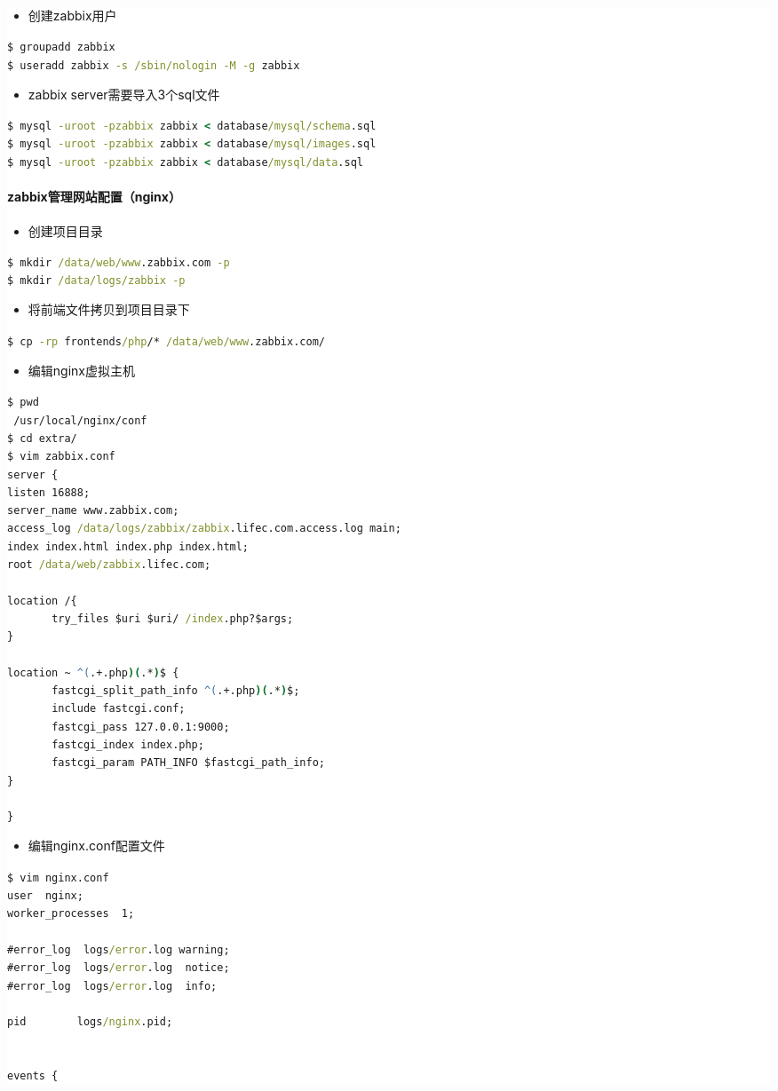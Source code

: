 * 创建zabbix用户
```cmd
$ groupadd zabbix
$ useradd zabbix -s /sbin/nologin -M -g zabbix
```

* zabbix server需要导入3个sql文件
```cmd
$ mysql -uroot -pzabbix zabbix < database/mysql/schema.sql 
$ mysql -uroot -pzabbix zabbix < database/mysql/images.sql
$ mysql -uroot -pzabbix zabbix < database/mysql/data.sql
```


#### zabbix管理网站配置（nginx）
* 创建项目目录
```cmd
$ mkdir /data/web/www.zabbix.com -p
$ mkdir /data/logs/zabbix -p
```

* 将前端文件拷贝到项目目录下
```cmd
$ cp -rp frontends/php/* /data/web/www.zabbix.com/
```

* 编辑nginx虚拟主机
```cmd
$ pwd
 /usr/local/nginx/conf
$ cd extra/
$ vim zabbix.conf
server {
listen 16888;
server_name www.zabbix.com;
access_log /data/logs/zabbix/zabbix.lifec.com.access.log main;
index index.html index.php index.html;
root /data/web/zabbix.lifec.com;

location /{
       try_files $uri $uri/ /index.php?$args;
}

location ~ ^(.+.php)(.*)$ {
       fastcgi_split_path_info ^(.+.php)(.*)$;
       include fastcgi.conf;
       fastcgi_pass 127.0.0.1:9000;
       fastcgi_index index.php;
       fastcgi_param PATH_INFO $fastcgi_path_info;
}

}
```

* 编辑nginx.conf配置文件
```cmd
$ vim nginx.conf
user  nginx;
worker_processes  1;

#error_log  logs/error.log warning;
#error_log  logs/error.log  notice;
#error_log  logs/error.log  info;

pid        logs/nginx.pid;


events {
```